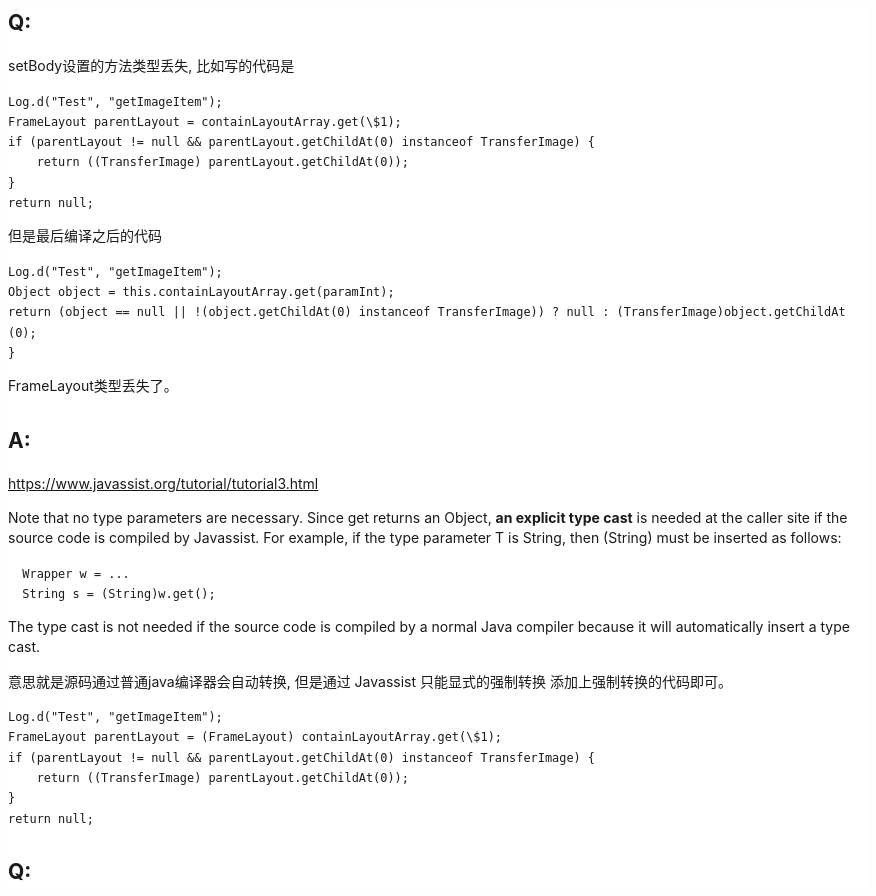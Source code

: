 ## Q:

setBody设置的方法类型丢失, 比如写的代码是

```
Log.d("Test", "getImageItem");
FrameLayout parentLayout = containLayoutArray.get(\$1);
if (parentLayout != null && parentLayout.getChildAt(0) instanceof TransferImage) {
    return ((TransferImage) parentLayout.getChildAt(0));
}
return null;
```

但是最后编译之后的代码

```
Log.d("Test", "getImageItem");
Object object = this.containLayoutArray.get(paramInt);
return (object == null || !(object.getChildAt(0) instanceof TransferImage)) ? null : (TransferImage)object.getChildAt(0);
}
```

FrameLayout类型丢失了。

## A:

<https://www.javassist.org/tutorial/tutorial3.html>

Note that no type parameters are necessary. Since get returns an Object,
__an explicit type cast__ is needed at the caller site if the source code is compiled by Javassist.
For example, if the type parameter T is String,
then (String) must be inserted as follows:

```
  Wrapper w = ...
  String s = (String)w.get();
```

The type cast is not needed if the source code is compiled by a normal Java compiler because it will automatically insert a type cast.

意思就是源码通过普通java编译器会自动转换, 但是通过 Javassist 只能显式的强制转换
添加上强制转换的代码即可。

```
Log.d("Test", "getImageItem");
FrameLayout parentLayout = (FrameLayout) containLayoutArray.get(\$1);
if (parentLayout != null && parentLayout.getChildAt(0) instanceof TransferImage) {
    return ((TransferImage) parentLayout.getChildAt(0));
}
return null;
```

## Q:
